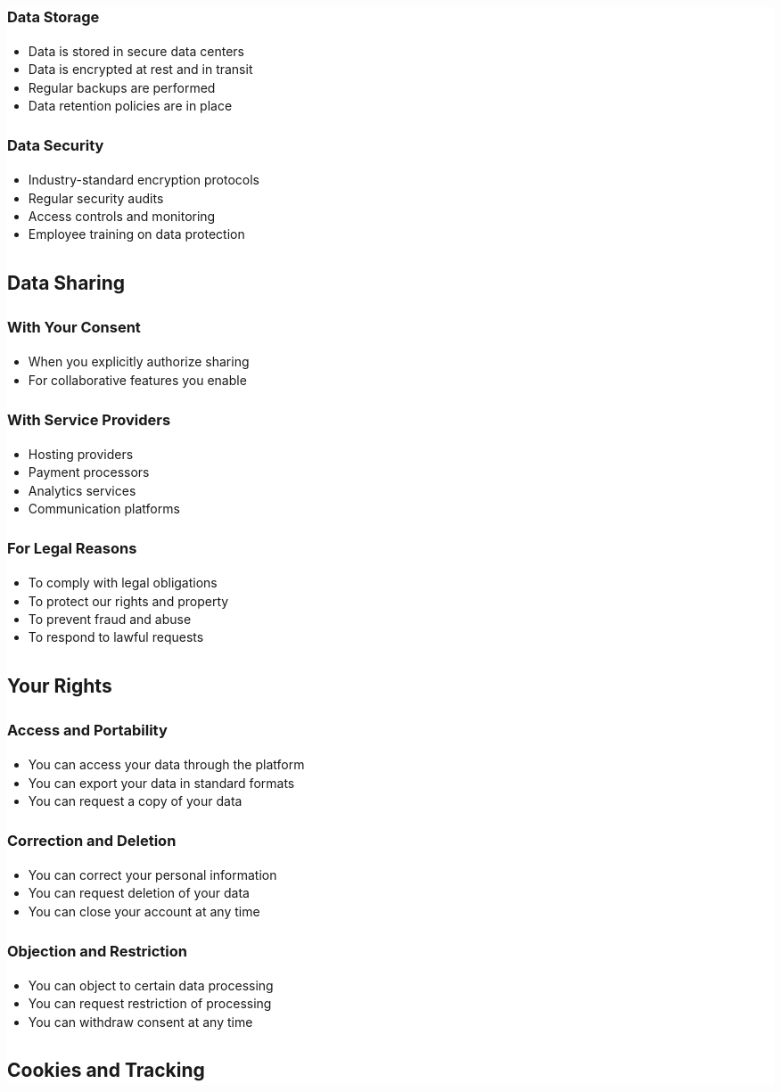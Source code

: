 ### Data Storage
- Data is stored in secure data centers
- Data is encrypted at rest and in transit
- Regular backups are performed
- Data retention policies are in place

### Data Security
- Industry-standard encryption protocols
- Regular security audits
- Access controls and monitoring
- Employee training on data protection

## Data Sharing

### With Your Consent
- When you explicitly authorize sharing
- For collaborative features you enable

### With Service Providers
- Hosting providers
- Payment processors
- Analytics services
- Communication platforms

### For Legal Reasons
- To comply with legal obligations
- To protect our rights and property
- To prevent fraud and abuse
- To respond to lawful requests

## Your Rights

### Access and Portability
- You can access your data through the platform
- You can export your data in standard formats
- You can request a copy of your data

### Correction and Deletion
- You can correct your personal information
- You can request deletion of your data
- You can close your account at any time

### Objection and Restriction
- You can object to certain data processing
- You can request restriction of processing
- You can withdraw consent at any time

## Cookies and Tracking
